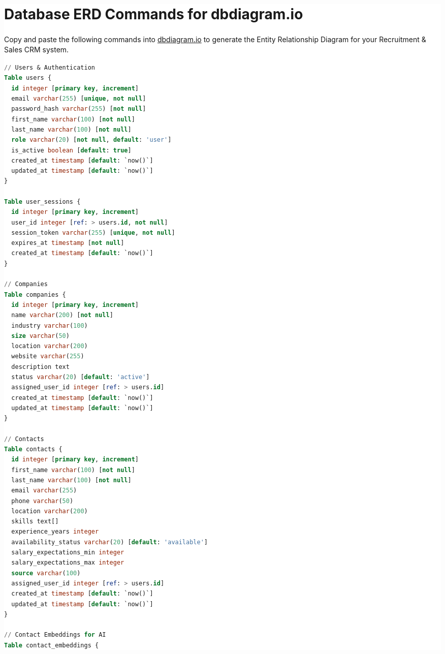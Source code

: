 # Database ERD Commands for dbdiagram.io

Copy and paste the following commands into [dbdiagram.io](https://dbdiagram.io) to generate the Entity Relationship Diagram for your Recruitment & Sales CRM system.

```sql
// Users & Authentication
Table users {
  id integer [primary key, increment]
  email varchar(255) [unique, not null]
  password_hash varchar(255) [not null]
  first_name varchar(100) [not null]
  last_name varchar(100) [not null]
  role varchar(20) [not null, default: 'user']
  is_active boolean [default: true]
  created_at timestamp [default: `now()`]
  updated_at timestamp [default: `now()`]
}

Table user_sessions {
  id integer [primary key, increment]
  user_id integer [ref: > users.id, not null]
  session_token varchar(255) [unique, not null]
  expires_at timestamp [not null]
  created_at timestamp [default: `now()`]
}

// Companies
Table companies {
  id integer [primary key, increment]
  name varchar(200) [not null]
  industry varchar(100)
  size varchar(50)
  location varchar(200)
  website varchar(255)
  description text
  status varchar(20) [default: 'active']
  assigned_user_id integer [ref: > users.id]
  created_at timestamp [default: `now()`]
  updated_at timestamp [default: `now()`]
}

// Contacts
Table contacts {
  id integer [primary key, increment]
  first_name varchar(100) [not null]
  last_name varchar(100) [not null]
  email varchar(255)
  phone varchar(50)
  location varchar(200)
  skills text[]
  experience_years integer
  availability_status varchar(20) [default: 'available']
  salary_expectations_min integer
  salary_expectations_max integer
  source varchar(100)
  assigned_user_id integer [ref: > users.id]
  created_at timestamp [default: `now()`]
  updated_at timestamp [default: `now()`]
}

// Contact Embeddings for AI
Table contact_embeddings {
```